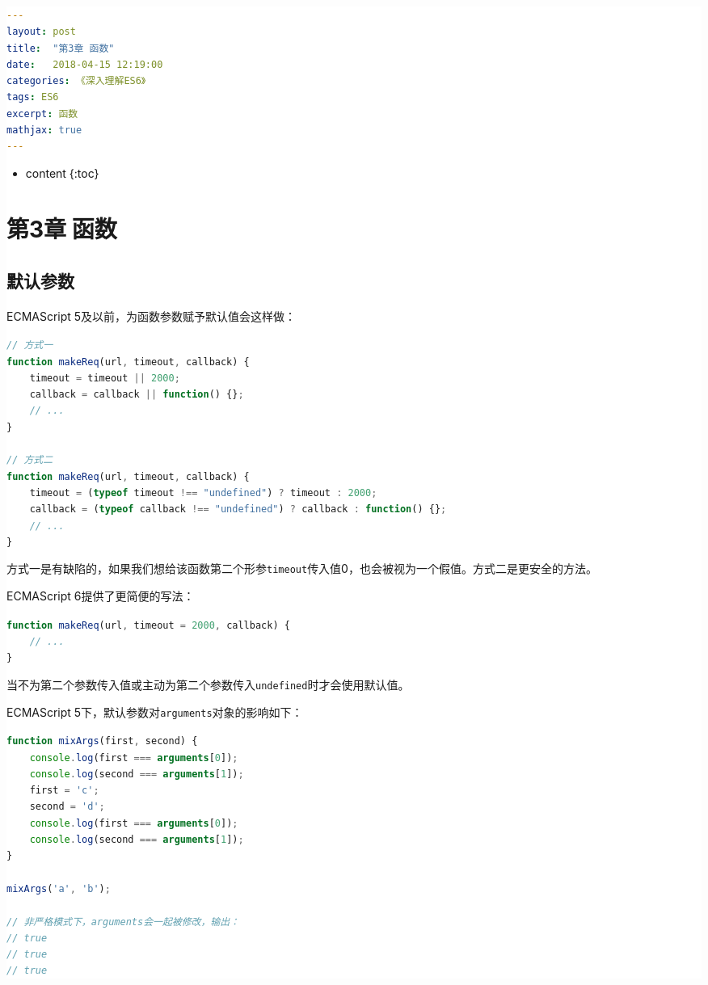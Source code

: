 ```yaml
---
layout: post
title:  "第3章 函数"
date:   2018-04-15 12:19:00
categories: 《深入理解ES6》
tags: ES6
excerpt: 函数
mathjax: true
---
```


* content
{:toc}

# 第3章 函数

## 默认参数

ECMAScript 5及以前，为函数参数赋予默认值会这样做：

```js
// 方式一
function makeReq(url, timeout, callback) {
    timeout = timeout || 2000;
    callback = callback || function() {};
    // ...
}

// 方式二
function makeReq(url, timeout, callback) {
    timeout = (typeof timeout !== "undefined") ? timeout : 2000;
    callback = (typeof callback !== "undefined") ? callback : function() {};
    // ...
}
```

方式一是有缺陷的，如果我们想给该函数第二个形参`timeout`传入值0，也会被视为一个假值。方式二是更安全的方法。

ECMAScript 6提供了更简便的写法：

```js
function makeReq(url, timeout = 2000, callback) {
    // ...
}
```

当不为第二个参数传入值或主动为第二个参数传入`undefined`时才会使用默认值。

ECMAScript 5下，默认参数对`arguments`对象的影响如下：

```js
function mixArgs(first, second) {
    console.log(first === arguments[0]);
    console.log(second === arguments[1]);
    first = 'c';
    second = 'd';
    console.log(first === arguments[0]);
    console.log(second === arguments[1]);
}

mixArgs('a', 'b');

// 非严格模式下，arguments会一起被修改，输出：
// true
// true
// true
```